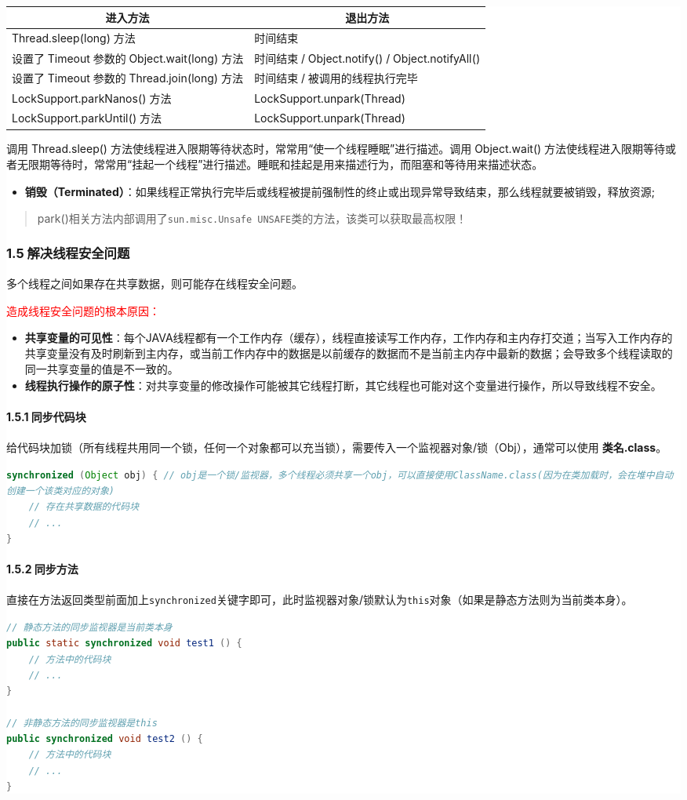   | 进入方法                                     | 退出方法                                        |
  | -------------------------------------------- | ----------------------------------------------- |
  | Thread.sleep(long) 方法                      | 时间结束                                        |
  | 设置了 Timeout 参数的 Object.wait(long) 方法 | 时间结束 / Object.notify() / Object.notifyAll() |
  | 设置了 Timeout 参数的 Thread.join(long) 方法 | 时间结束 / 被调用的线程执行完毕                 |
  | LockSupport.parkNanos() 方法                 | LockSupport.unpark(Thread)                      |
  | LockSupport.parkUntil() 方法                 | LockSupport.unpark(Thread)                      |

  调用 Thread.sleep() 方法使线程进入限期等待状态时，常常用“使一个线程睡眠”进行描述。调用 Object.wait() 方法使线程进入限期等待或者无限期等待时，常常用“挂起一个线程”进行描述。睡眠和挂起是用来描述行为，而阻塞和等待用来描述状态。

- **销毁（Terminated）**：如果线程正常执行完毕后或线程被提前强制性的终止或出现异常导致结束，那么线程就要被销毁，释放资源;

> park()相关方法内部调用了`sun.misc.Unsafe UNSAFE`类的方法，该类可以获取最高权限！

### 1.5 解决线程安全问题

多个线程之间如果存在共享数据，则可能存在线程安全问题。

<font color="red">造成线程安全问题的根本原因：</font>

- **共享变量的可见性**：每个JAVA线程都有一个工作内存（缓存），线程直接读写工作内存，工作内存和主内存打交道；当写入工作内存的共享变量没有及时刷新到主内存，或当前工作内存中的数据是以前缓存的数据而不是当前主内存中最新的数据；会导致多个线程读取的同一共享变量的值是不一致的。
- **线程执行操作的原子性**：对共享变量的修改操作可能被其它线程打断，其它线程也可能对这个变量进行操作，所以导致线程不安全。

#### 1.5.1 同步代码块

给代码块加锁（所有线程共用同一个锁，任何一个对象都可以充当锁），需要传入一个监视器对象/锁（Obj），通常可以使用 **类名.class**。

```java
synchronized (Object obj) {	// obj是一个锁/监视器，多个线程必须共享一个obj，可以直接使用ClassName.class(因为在类加载时，会在堆中自动创建一个该类对应的对象)
    // 存在共享数据的代码块
    // ...
}
```

#### 1.5.2 同步方法

直接在方法返回类型前面加上`synchronized`关键字即可，此时监视器对象/锁默认为`this`对象（如果是静态方法则为当前类本身）。

```java
// 静态方法的同步监视器是当前类本身
public static synchronized void test1 () {
    // 方法中的代码块
    // ...
}

// 非静态方法的同步监视器是this
public synchronized void test2 () {
    // 方法中的代码块
    // ...
}
```

